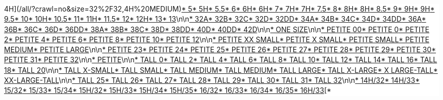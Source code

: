 4H](/all/?crawl=no&size=32%2F32,4H%20MEDIUM)[*   5](/all/?crawl=no&size=32%2F32,5%20MEDIUM)[*   5H](/all/?crawl=no&size=32%2F32,5H%20MEDIUM)[*   5.5](/all/?crawl=no&size=32%2F32,5.5)[*   6](/all/?crawl=no&size=32%2F32,6%20MEDIUM)[*   6H](/all/?crawl=no&size=32%2F32,6H)[*   6H](/all/?crawl=no&size=32%2F32,6H%20MEDIUM)[*   7](/all/?crawl=no&size=32%2F32,7%20MEDIUM)[*   7H](/all/?crawl=no&size=32%2F32,7H%20MEDIUM)[*   7H](/all/?crawl=no&size=32%2F32,7H)[*   7.5](/all/?crawl=no&size=32%2F32,7.5)[*   8](/all/?crawl=no&size=32%2F32,8%20MEDIUM)[*   8H](/all/?crawl=no&size=32%2F32,8H%20MEDIUM)[*   8H](/all/?crawl=no&size=32%2F32,8H)[*   8.5](/all/?crawl=no&size=32%2F32,8.5)[*   9](/all/?crawl=no&size=32%2F32,9%20MEDIUM)[*   9H](/all/?crawl=no&size=32%2F32,9H%20MEDIUM)[*   9H](/all/?crawl=no&size=32%2F32,9H)[*   9.5](/all/?crawl=no&size=32%2F32,9.5)[*   10](/all/?crawl=no&size=10%20MEDIUM,32%2F32)[*   10H](/all/?crawl=no&size=10H%20MEDIUM,32%2F32)[*   10.5](/all/?crawl=no&size=10.5,32%2F32)[*   11](/all/?crawl=no&size=11%20MEDIUM,32%2F32)[*   11H](/all/?crawl=no&size=11H%20MEDIUM,32%2F32)[*   11.5](/all/?crawl=no&size=11.5,32%2F32)[*   12](/all/?crawl=no&size=12%20MEDIUM,32%2F32)[*   12H](/all/?crawl=no&size=12H%20MEDIUM,32%2F32)[*   13](/all/?crawl=no&size=13,32%2F32)[*   13](/all/?crawl=no&size=13%20MEDIUM,32%2F32)\n\n[*   32A](/all/?crawl=no&size=32%2F32,32A)[*   32B](/all/?crawl=no&size=32%2F32,32B)[*   32C](/all/?crawl=no&size=32%2F32,32C)[*   32D](/all/?crawl=no&size=32%2F32,32D)[*   32DD](/all/?crawl=no&size=32%2F32,32DD)[*   34A](/all/?crawl=no&size=32%2F32,34A)[*   34B](/all/?crawl=no&size=32%2F32,34B)[*   34C](/all/?crawl=no&size=32%2F32,34C)[*   34D](/all/?crawl=no&size=32%2F32,34D)[*   34DD](/all/?crawl=no&size=32%2F32,34DD)[*   36A](/all/?crawl=no&size=32%2F32,36A)[*   36B](/all/?crawl=no&size=32%2F32,36B)[*   36C](/all/?crawl=no&size=32%2F32,36C)[*   36D](/all/?crawl=no&size=32%2F32,36D)[*   36DD](/all/?crawl=no&size=32%2F32,36DD)[*   38A](/all/?crawl=no&size=32%2F32,38A)[*   38B](/all/?crawl=no&size=32%2F32,38B)[*   38C](/all/?crawl=no&size=32%2F32,38C)[*   38D](/all/?crawl=no&size=32%2F32,38D)[*   38DD](/all/?crawl=no&size=32%2F32,38DD)[*   40D](/all/?crawl=no&size=32%2F32,40D)[*   40DD](/all/?crawl=no&size=32%2F32,40DD)[*   42D](/all/?crawl=no&size=32%2F32,42D)\n\n[*   ONE SIZE](/all/?crawl=no&size=32%2F32,ONE%20SIZE)\n\n[*   PETITE 00](/all/?crawl=no&size=32%2F32,PETITE%2000)[*   PETITE 0](/all/?crawl=no&size=32%2F32,PETITE%200)[*   PETITE 2](/all/?crawl=no&size=32%2F32,PETITE%202)[*   PETITE 4](/all/?crawl=no&size=32%2F32,PETITE%204)[*   PETITE 6](/all/?crawl=no&size=32%2F32,PETITE%206)[*   PETITE 8](/all/?crawl=no&size=32%2F32,PETITE%208)[*   PETITE 10](/all/?crawl=no&size=32%2F32,PETITE%2010)[*   PETITE 12](/all/?crawl=no&size=32%2F32,PETITE%2012)\n\n[*   PETITE XX SMALL](/all/?crawl=no&size=32%2F32,PETITE%20XX%20SMALL)[*   PETITE X SMALL](/all/?crawl=no&size=32%2F32,PETITE%20X%20SMALL)[*   PETITE SMALL](/all/?crawl=no&size=32%2F32,PETITE%20SMALL)[*   PETITE MEDIUM](/all/?crawl=no&size=32%2F32,PETITE%20MEDIUM)[*   PETITE LARGE](/all/?crawl=no&size=32%2F32,PETITE%20LARGE)\n\n[*   PETITE 23](/all/?crawl=no&size=32%2F32,PETITE%2023)[*   PETITE 24](/all/?crawl=no&size=32%2F32,PETITE%2024)[*   PETITE 25](/all/?crawl=no&size=32%2F32,PETITE%2025)[*   PETITE 26](/all/?crawl=no&size=32%2F32,PETITE%2026)[*   PETITE 27](/all/?crawl=no&size=32%2F32,PETITE%2027)[*   PETITE 28](/all/?crawl=no&size=32%2F32,PETITE%2028)[*   PETITE 29](/all/?crawl=no&size=32%2F32,PETITE%2029)[*   PETITE 30](/all/?crawl=no&size=32%2F32,PETITE%2030)[*   PETITE 31](/all/?crawl=no&size=32%2F32,PETITE%2031)[*   PETITE 32](/all/?crawl=no&size=32%2F32,PETITE%2032)\n\n[*   PETITE](/all/?crawl=no&size=32%2F32,PETITE)\n\n[*   TALL 0](/all/?crawl=no&size=32%2F32,TALL%20SIZE%200)[*   TALL 2](/all/?crawl=no&size=32%2F32,TALL%202)[*   TALL 4](/all/?crawl=no&size=32%2F32,TALL%204)[*   TALL 6](/all/?crawl=no&size=32%2F32,TALL%206)[*   TALL 8](/all/?crawl=no&size=32%2F32,TALL%208)[*   TALL 10](/all/?crawl=no&size=32%2F32,TALL%2010)[*   TALL 12](/all/?crawl=no&size=32%2F32,TALL%2012)[*   TALL 14](/all/?crawl=no&size=32%2F32,TALL%2014)[*   TALL 16](/all/?crawl=no&size=32%2F32,TALL%2016)[*   TALL 18](/all/?crawl=no&size=32%2F32,TALL%2018)[*   TALL 20](/all/?crawl=no&size=32%2F32,TALL%2020)\n\n[*   TALL X-SMALL](/all/?crawl=no&size=32%2F32,TALL%20X-SMALL)[*   TALL SMALL](/all/?crawl=no&size=32%2F32,TALL%20SMALL)[*   TALL MEDIUM](/all/?crawl=no&size=32%2F32,TALL%20MEDIUM)[*   TALL MEDIUM](/all/?crawl=no&size=32%2F32,TALL%20SIZE%20MEDIUM)[*   TALL LARGE](/all/?crawl=no&size=32%2F32,TALL%20LARGE)[*   TALL X-LARGE](/all/?crawl=no&size=32%2F32,TALL%20X-LARGE)[*   X LARGE-TALL](/all/?crawl=no&size=32%2F32,X%20LARGE-TALL)[*   XX-LARGE-TALL](/all/?crawl=no&size=32%2F32,XX-LARGE-TALL)\n\n[*   TALL 25](/all/?crawl=no&size=32%2F32,TALL%2025)[*   TALL 26](/all/?crawl=no&size=32%2F32,TALL%2026)[*   TALL 27](/all/?crawl=no&size=32%2F32,TALL%2027)[*   TALL 28](/all/?crawl=no&size=32%2F32,TALL%2028)[*   TALL 29](/all/?crawl=no&size=32%2F32,TALL%2029)[*   TALL 30](/all/?crawl=no&size=32%2F32,TALL%2030)[*   TALL 31](/all/?crawl=no&size=32%2F32,TALL%2031)[*   TALL 32](/all/?crawl=no&size=32%2F32,TALL%2032)\n\n[*   14H/32](/all/?crawl=no&size=14H%2F32,32%2F32)[*   14H/33](/all/?crawl=no&size=14H%2F33,32%2F32)[*   15/32](/all/?crawl=no&size=15%2F32,32%2F32)[*   15/33](/all/?crawl=no&size=15%2F33,32%2F32)[*   15/34](/all/?crawl=no&size=15%2F34,32%2F32)[*   15H/32](/all/?crawl=no&size=15H%2F32,32%2F32)[*   15H/33](/all/?crawl=no&size=15H%2F33,32%2F32)[*   15H/34](/all/?crawl=no&size=15H%2F34,32%2F32)[*   15H/35](/all/?crawl=no&size=15H%2F35,32%2F32)[*   16/32](/all/?crawl=no&size=16%2F32,32%2F32)[*   16/33](/all/?crawl=no&size=16%2F33,32%2F32)[*   16/34](/all/?crawl=no&size=16%2F34,32%2F32)[*   16/35](/all/?crawl=no&size=16%2F35,32%2F32)[*   16H/33](/all/?crawl=no&size=16H%2F33,32%2F32)[*